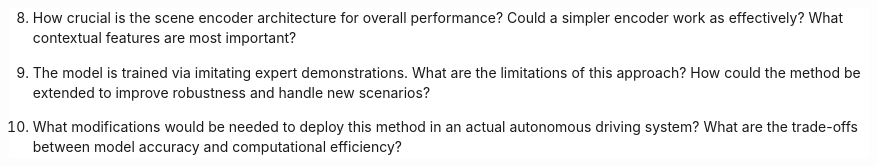 8. How crucial is the scene encoder architecture for overall performance? Could a simpler encoder work as effectively? What contextual features are most important?

9. The model is trained via imitating expert demonstrations. What are the limitations of this approach? How could the method be extended to improve robustness and handle new scenarios?

10. What modifications would be needed to deploy this method in an actual autonomous driving system? What are the trade-offs between model accuracy and computational efficiency?
